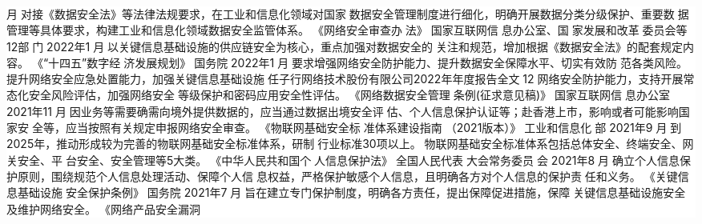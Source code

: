 月
对接《数据安全法》等法律法规要求，在工业和信息化领域对国家
数据安全管理制度进行细化，明确开展数据分类分级保护、重要数
据管理等具体要求，构建工业和信息化领域数据安全监管体系。
《网络安全审查办
法》
国家互联网信
息办公室、国
家发展和改革
委员会等12部
门
2022年1
月
以关键信息基础设施的供应链安全为核心，重点加强对数据安全的
关注和规范，增加根据《数据安全法》的配套规定内容。
《“十四五”数字经
济发展规划》
国务院
2022年1
月
要求增强网络安全防护能力、提升数据安全保障水平、切实有效防
范各类风险。提升网络安全应急处置能力，加强关键信息基础设施
任子行网络技术股份有限公司2022年年度报告全文
12
网络安全防护能力，支持开展常态化安全风险评估，加强网络安全
等级保护和密码应用安全性评估。
《网络数据安全管理
条例(征求意见稿)》
国家互联网信
息办公室
2021年11
月
因业务等需要确需向境外提供数据的，应当通过数据出境安全评
估、个人信息保护认证等；赴香港上市，影响或者可能影响国家安
全等，应当按照有关规定申报网络安全审查。
《物联网基础安全标
准体系建设指南
（2021版本）》
工业和信息化
部
2021年9
月
到2025年，推动形成较为完善的物联网基础安全标准体系，研制
行业标准30项以上。
物联网基础安全标准体系包括总体安全、终端安全、网关安全、平
台安全、安全管理等5大类。
《中华人民共和国个
人信息保护法》
全国人民代表
大会常务委员
会
2021年8
月
确立个人信息保护原则，围绕规范个人信息处理活动、保障个人信
息权益，严格保护敏感个人信息，且明确各方对个人信息的保护责
任和义务。
《关键信息基础设施
安全保护条例》
国务院
2021年7
月
旨在建立专门保护制度，明确各方责任，提出保障促进措施，保障
关键信息基础设施安全及维护网络安全。
《网络产品安全漏洞